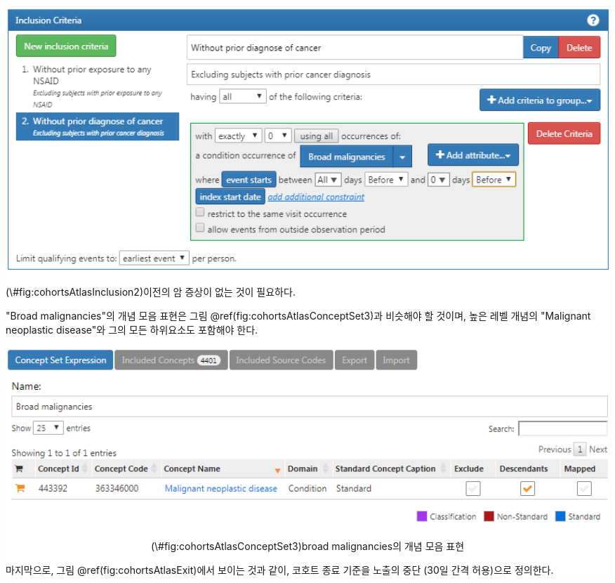 <img src="images/SuggestedAnswers/cohortsAtlasInclusion2.png" alt="이전의 암 증상이 없는 것이 필요하다." width="100%" />
<p class="caption">(\#fig:cohortsAtlasInclusion2)이전의 암 증상이 없는 것이 필요하다.</p>
</div>

"Broad malignancies"의 개념 모음 표현은 그림 \@ref(fig:cohortsAtlasConceptSet3)과 비슷해야 할 것이며, 높은 레벨 개념의 "Malignant neoplastic disease"와 그의 모든 하위요소도 포함해야 한다.

<div class="figure" style="text-align: center">
<img src="images/SuggestedAnswers/cohortsAtlasConceptSet3.png" alt="broad malignancies의 개념 모음 표현" width="100%" />
<p class="caption">(\#fig:cohortsAtlasConceptSet3)broad malignancies의 개념 모음 표현</p>
</div>

마지막으로, 그림 \@ref(fig:cohortsAtlasExit)에서 보이는 것과 같이, 코호트 종료 기준을 노출의 중단 (30일 간격 허용)으로 정의한다.

<div class="figure" style="text-align: center">